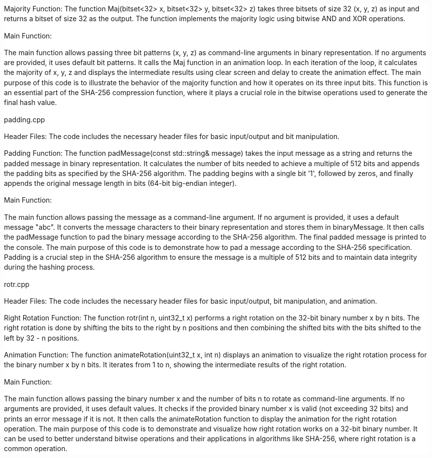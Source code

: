 Majority Function: The function Maj(bitset<32> x, bitset<32> y, bitset<32> z) takes three bitsets of size 32 (x, y, z) as input and returns a bitset of size 32 as the output. The function implements the majority logic using bitwise AND and XOR operations.

Main Function:

The main function allows passing three bit patterns (x, y, z) as command-line arguments in binary representation. If no arguments are provided, it uses default bit patterns.
It calls the Maj function in an animation loop.
In each iteration of the loop, it calculates the majority of x, y, z and displays the intermediate results using clear screen and delay to create the animation effect.
The main purpose of this code is to illustrate the behavior of the majority function and how it operates on its three input bits. This function is an essential part of the SHA-256 compression function, where it plays a crucial role in the bitwise operations used to generate the final hash value.

padding.cpp

Header Files: The code includes the necessary header files for basic input/output and bit manipulation.

Padding Function: The function padMessage(const std::string& message) takes the input message as a string and returns the padded message in binary representation. It calculates the number of bits needed to achieve a multiple of 512 bits and appends the padding bits as specified by the SHA-256 algorithm. The padding begins with a single bit '1', followed by zeros, and finally appends the original message length in bits (64-bit big-endian integer).

Main Function:

The main function allows passing the message as a command-line argument. If no argument is provided, it uses a default message "abc".
It converts the message characters to their binary representation and stores them in binaryMessage.
It then calls the padMessage function to pad the binary message according to the SHA-256 algorithm.
The final padded message is printed to the console.
The main purpose of this code is to demonstrate how to pad a message according to the SHA-256 specification. Padding is a crucial step in the SHA-256 algorithm to ensure the message is a multiple of 512 bits and to maintain data integrity during the hashing process.

rotr.cpp

Header Files: The code includes the necessary header files for basic input/output, bit manipulation, and animation.

Right Rotation Function: The function rotr(int n, uint32_t x) performs a right rotation on the 32-bit binary number x by n bits. The right rotation is done by shifting the bits to the right by n positions and then combining the shifted bits with the bits shifted to the left by 32 - n positions.

Animation Function: The function animateRotation(uint32_t x, int n) displays an animation to visualize the right rotation process for the binary number x by n bits. It iterates from 1 to n, showing the intermediate results of the right rotation.

Main Function:

The main function allows passing the binary number x and the number of bits n to rotate as command-line arguments. If no arguments are provided, it uses default values.
It checks if the provided binary number x is valid (not exceeding 32 bits) and prints an error message if it is not.
It then calls the animateRotation function to display the animation for the right rotation operation.
The main purpose of this code is to demonstrate and visualize how right rotation works on a 32-bit binary number. It can be used to better understand bitwise operations and their applications in algorithms like SHA-256, where right rotation is a common operation.
